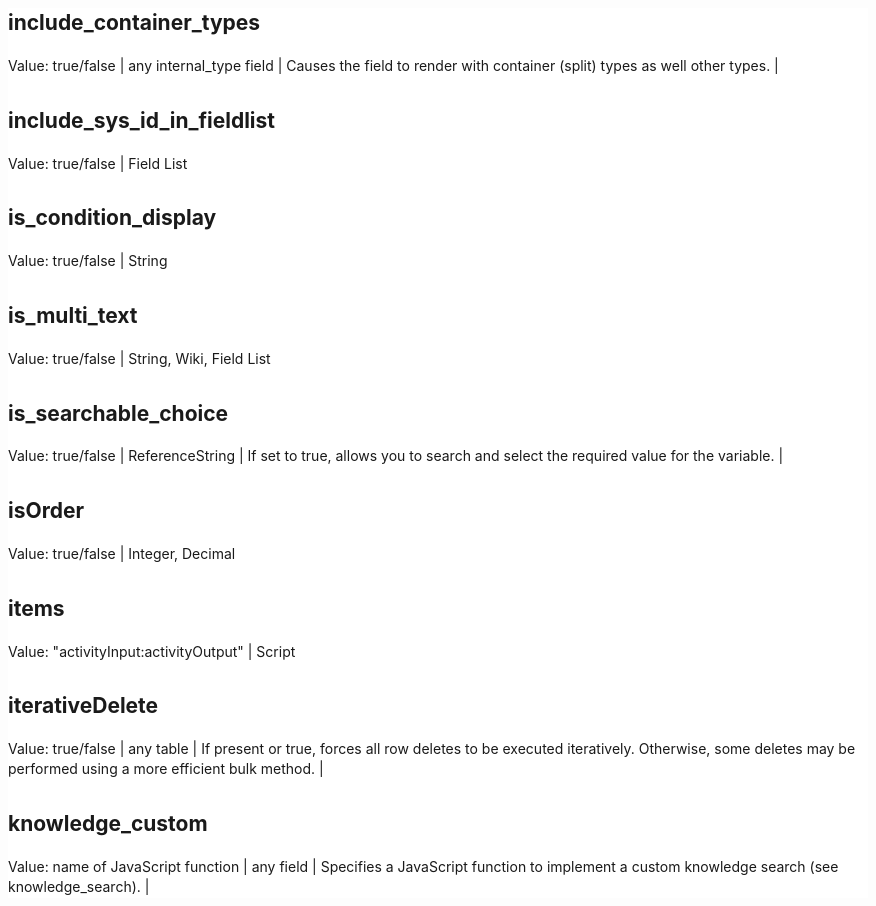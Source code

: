 
## include_container_types
Value: true/false
| any internal\_type field
| Causes the field to render with container (split) types as well other types.
|
## include_sys_id_in_fieldlist
Value: true/false
| Field List


## is_condition_display
Value: true/false
| String


## is_multi_text
Value: true/false
| String, Wiki, Field List


## is_searchable_choice
Value: true/false
| ReferenceString
| If set to true, allows you to search and select the required value for the variable.
|
## isOrder
Value: true/false
| Integer, Decimal


## items
Value: "activityInput:activityOutput"
| Script


## iterativeDelete
Value: true/false
| any table
| If present or true, forces all row deletes to be executed iteratively. Otherwise, some deletes may be performed using a more efficient bulk method.
|
## knowledge_custom
Value: name of JavaScript function
| any field
| Specifies a JavaScript function to implement a custom knowledge search (see knowledge\_search).
|